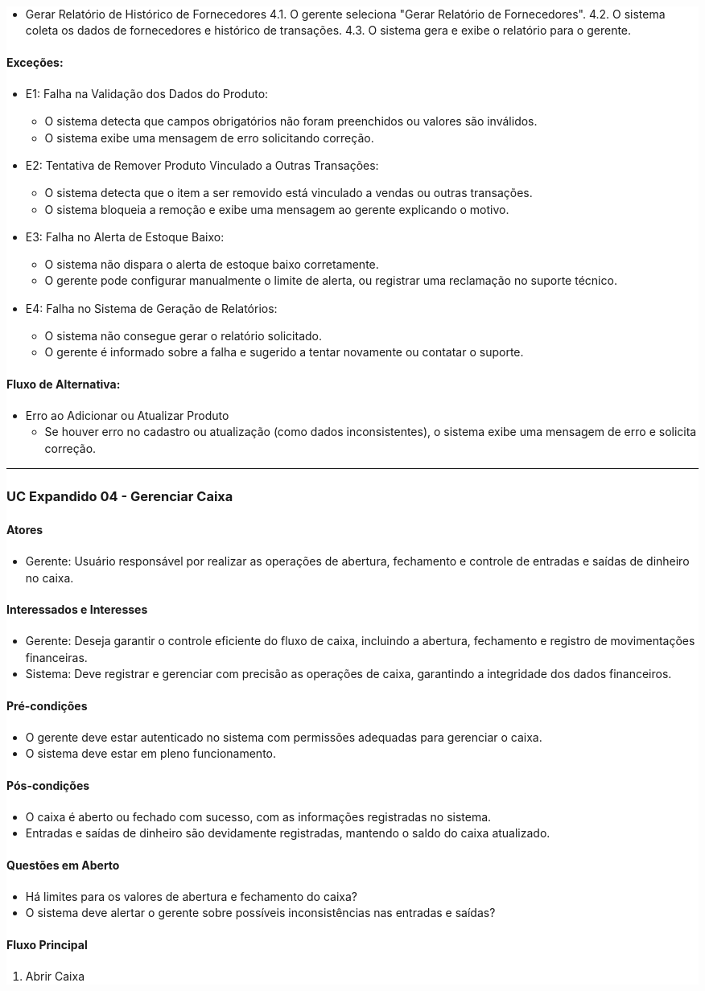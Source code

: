 - Gerar Relatório de Histórico de Fornecedores 4.1. O gerente seleciona "Gerar Relatório de Fornecedores". 4.2. O sistema coleta os dados de fornecedores e histórico de transações. 4.3. O sistema gera e exibe o relatório para o gerente.

#### Exceções:
- E1: Falha na Validação dos Dados do Produto:

   - O sistema detecta que campos obrigatórios não foram preenchidos ou valores são inválidos.
   - O sistema exibe uma mensagem de erro solicitando correção.

- E2: Tentativa de Remover Produto Vinculado a Outras Transações:

   - O sistema detecta que o item a ser removido está vinculado a vendas ou outras transações.
   - O sistema bloqueia a remoção e exibe uma mensagem ao gerente explicando o motivo.

- E3: Falha no Alerta de Estoque Baixo:

   - O sistema não dispara o alerta de estoque baixo corretamente.
   - O gerente pode configurar manualmente o limite de alerta, ou registrar uma reclamação no suporte técnico.

-  E4: Falha no Sistema de Geração de Relatórios:

   - O sistema não consegue gerar o relatório solicitado.
   - O gerente é informado sobre a falha e sugerido a tentar novamente ou contatar o suporte.

#### Fluxo de Alternativa:
-  Erro ao Adicionar ou Atualizar Produto
   - Se houver erro no cadastro ou atualização (como dados inconsistentes), o sistema exibe uma mensagem de erro e solicita correção.
---

### UC Expandido 04 - Gerenciar Caixa
#### Atores
- Gerente: Usuário responsável por realizar as operações de abertura, fechamento e controle de entradas e saídas de dinheiro no caixa.
#### Interessados e Interesses
- Gerente: Deseja garantir o controle eficiente do fluxo de caixa, incluindo a abertura, fechamento e registro de movimentações financeiras.
- Sistema: Deve registrar e gerenciar com precisão as operações de caixa, garantindo a integridade dos dados financeiros.
#### Pré-condições
- O gerente deve estar autenticado no sistema com permissões adequadas para gerenciar o caixa.
- O sistema deve estar em pleno funcionamento.
#### Pós-condições
- O caixa é aberto ou fechado com sucesso, com as informações registradas no sistema.
- Entradas e saídas de dinheiro são devidamente registradas, mantendo o saldo do caixa atualizado.
#### Questões em Aberto
- Há limites para os valores de abertura e fechamento do caixa?
- O sistema deve alertar o gerente sobre possíveis inconsistências nas entradas e saídas?
#### Fluxo Principal
1. Abrir Caixa
